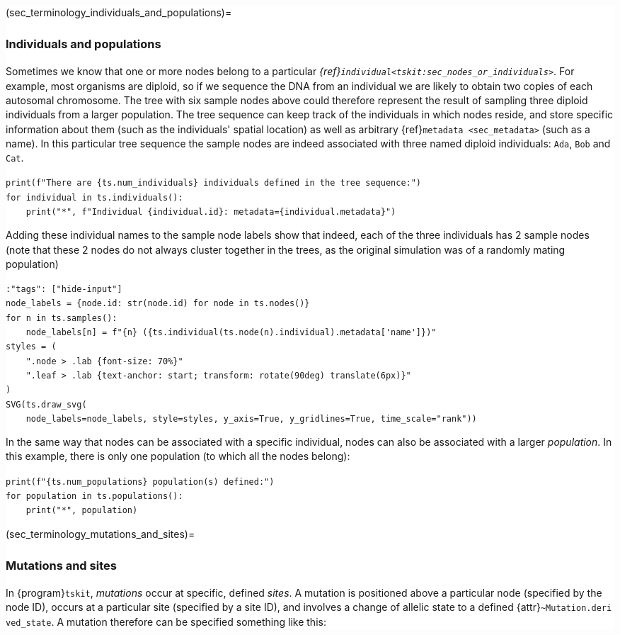 


(sec_terminology_individuals_and_populations)=

### Individuals and populations

Sometimes we know that one or more nodes belong to a particular
*{ref}`individual<tskit:sec_nodes_or_individuals>`*. For example,
most organisms are diploid, so if we sequence the DNA from an individual we are likely to
obtain two copies of each autosomal chromosome. The tree with six sample nodes above
could therefore represent the result of sampling three diploid individuals from a larger
population. The tree sequence can keep track of the individuals in which nodes reside,
and store specific information about them (such as the individuals' spatial location)
as well as arbitrary {ref}`metadata <sec_metadata>` (such as a name). In this particular
tree sequence the sample nodes are indeed associated with three named diploid
individuals: ``Ada``, ``Bob`` and ``Cat``.

```{code-cell} ipython3
print(f"There are {ts.num_individuals} individuals defined in the tree sequence:")
for individual in ts.individuals():
    print("*", f"Individual {individual.id}: metadata={individual.metadata}")
```

Adding these individual names to the sample node labels show that indeed, each of the
three individuals has 2 sample nodes (note that these 2 nodes do not always cluster
together in the trees, as the original simulation was of a randomly mating population)

```{code-cell} ipython3
:"tags": ["hide-input"]
node_labels = {node.id: str(node.id) for node in ts.nodes()}
for n in ts.samples():
    node_labels[n] = f"{n} ({ts.individual(ts.node(n).individual).metadata['name']})"
styles = (
    ".node > .lab {font-size: 70%}"
    ".leaf > .lab {text-anchor: start; transform: rotate(90deg) translate(6px)}"
)
SVG(ts.draw_svg(
    node_labels=node_labels, style=styles, y_axis=True, y_gridlines=True, time_scale="rank"))
```

In the same way that nodes can be associated with a specific individual, nodes can also
be associated with a larger _population_. In this example, there is only one population
(to which all the nodes belong):

```{code-cell} ipython3
print(f"{ts.num_populations} population(s) defined:")
for population in ts.populations():
    print("*", population)
```


(sec_terminology_mutations_and_sites)=

### Mutations and sites

In {program}`tskit`, _mutations_ occur at specific, defined _sites_. A mutation is
positioned above a particular node (specified by the node ID), occurs at a particular
site (specified by a site ID), and involves a change of allelic state to a defined
{attr}`~Mutation.derived_state`. A mutation therefore can be specified something like
this:
